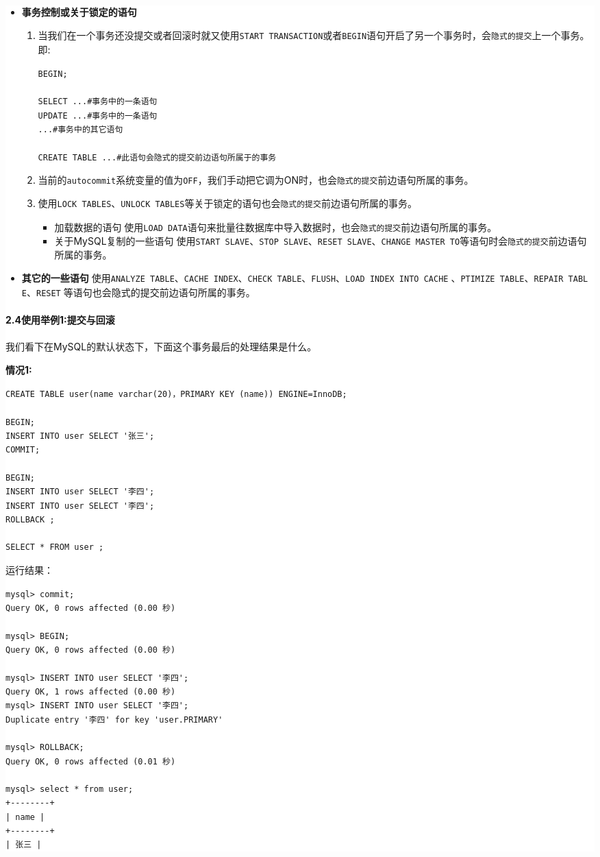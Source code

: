 - **事务控制或关于锁定的语句**

    1. 当我们在一个事务还没提交或者回滚时就又使用`START TRANSACTION`或者`BEGIN`语句开启了另一个事务时，会`隐式的提交`上一个事务。即:

       ```mysql
       BEGIN;
       
       SELECT ...#事务中的一条语句
       UPDATE ...#事务中的一条语句
       ...#事务中的其它语句
       
       CREATE TABLE ...#此语句会隐式的提交前边语句所属于的事务
       ```

    2. 当前的`autocommit`系统变量的值为`OFF`，我们手动把它调为ON时，也会`隐式的提交`前边语句所属的事务。

    3. 使用`LOCK TABLES`、`UNLOCK TABLES`等关于锁定的语句也会`隐式的提交`前边语句所属的事务。

        - 加载数据的语句
          使用`LOAD DATA`语句来批量往数据库中导入数据时，也会`隐式的提交`前边语句所属的事务。
        - 关于MySQL复制的一些语句
          使用`START SLAVE`、`STOP SLAVE`、`RESET SLAVE`、`CHANGE MASTER TO`等语句时会`隐式的提交`前边语句所属的事务。

- **其它的一些语句**
  使用`ANALYZE TABLE`、`CACHE INDEX`、`CHECK TABLE`、`FLUSH`、`LOAD INDEX INTO CACHE` 、`PTIMIZE TABLE`、`REPAIR TABLE`、`RESET` 等语句也会隐式的提交前边语句所属的事务。

#### 2.4使用举例1:提交与回滚

我们看下在MySQL的默认状态下，下面这个事务最后的处理结果是什么。

**情况1:**

```mysql
CREATE TABLE user(name varchar(20)，PRIMARY KEY (name)) ENGINE=InnoDB;

BEGIN;
INSERT INTO user SELECT '张三';
COMMIT;

BEGIN;
INSERT INTO user SELECT '李四';
INSERT INTO user SELECT '李四';
ROLLBACK ;

SELECT * FROM user ;
```

运行结果：

```mysql
mysql> commit; 
Query OK, 0 rows affected (0.00 秒) 

mysql> BEGIN; 
Query OK, 0 rows affected (0.00 秒) 

mysql> INSERT INTO user SELECT '李四'; 
Query OK, 1 rows affected (0.00 秒) 
mysql> INSERT INTO user SELECT '李四'; 
Duplicate entry '李四' for key 'user.PRIMARY' 

mysql> ROLLBACK; 
Query OK, 0 rows affected (0.01 秒) 

mysql> select * from user; 
+--------+
| name | 
+--------+
| 张三 | 
```